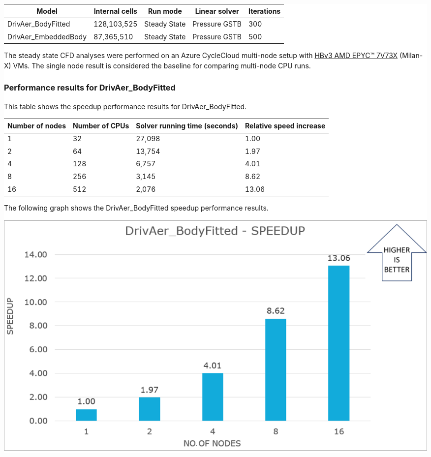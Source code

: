 |  Model  | Internal cells   | Run mode | Linear solver| Iterations |
|---------|---------|---------|---------|-----------------------------|
| DrivAer_BodyFitted |  128,103,525       |    Steady State    |     Pressure GSTB   | 300 |
| DrivAer_EmbeddedBody | 87,365,510 | Steady State    |     Pressure GSTB   | 500 |

The steady state CFD analyses were performed on an Azure CycleCloud multi-node setup with [HBv3 AMD EPYC™ 7V73X](/azure/virtual-machines/hbv3-series) (Milan-X) VMs. The single node result is considered the baseline for comparing multi-node CPU runs.

### Performance results for DrivAer_BodyFitted

This table shows the speedup performance results for DrivAer_BodyFitted.

|  Number of nodes  | Number of CPUs   | Solver running time (seconds) | Relative speed increase |
|---------|---------|---------|---------|
| 1 |  32       |    27,098    |   1.00 |
| 2 | 64 | 13,754    | 1.97 |
| 4 | 128 | 6,757 | 4.01 |
| 8 | 256 | 3,145 | 8.62 |
| 16 | 512 | 2,076 | 13.06 |

The following graph shows the DrivAer_BodyFitted speedup performance results.

![Graph that shows DrivAer_BodyFitted speedup performance results.](media/fire-m/drivaer-bodyfitted-perf-results.png)
